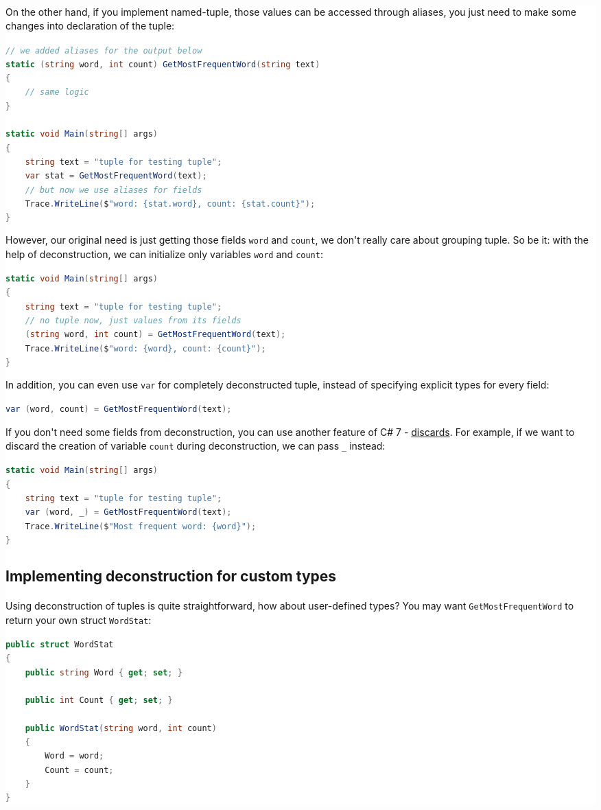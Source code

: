 On the other hand, if you implement named-tuple, those values can be accessed through aliases, you just need to make some changes into declaration of the tuple:
```csharp
// we added aliases for the output below
static (string word, int count) GetMostFrequentWord(string text)
{
    // same logic
}

static void Main(string[] args)
{
    string text = "tuple for testing tuple";
    var stat = GetMostFrequentWord(text);
    // but now we use aliases for fields
    Trace.WriteLine($"word: {stat.word}, count: {stat.count}");
}
```

However, our original need is just getting those fields `word` and `count`, we don't really care about grouping tuple. So be it: with the help of deconstruction, we can initialize only variables `word` and `count`:
```csharp
static void Main(string[] args)
{
    string text = "tuple for testing tuple";
    // no tuple now, just values from its fields
    (string word, int count) = GetMostFrequentWord(text);
    Trace.WriteLine($"word: {word}, count: {count}");
}
```
In addition, you can even use `var` for completely deconstructed tuple, instead of specifying explicit types for every field:
```csharp
var (word, count) = GetMostFrequentWord(text);
```

If you don't need some fields from deconstruction, you can use another feature of C# 7 - [discards](https://docs.microsoft.com/ru-ru/dotnet/csharp/discards). For example, if we want to discard the creation of variable `count` during deconstruction, we can pass `_` instead:
```csharp
static void Main(string[] args)
{
    string text = "tuple for testing tuple";
    var (word, _) = GetMostFrequentWord(text);
    Trace.WriteLine($"Most frequent word: {word}");
}
```

## Implementing deconstruction for custom types

Using deconstruction of tuples is quite straightforward, how about user-defined types? You may want `GetMostFrequentWord` to return your own struct `WordStat`:
```csharp
public struct WordStat
{
    public string Word { get; set; }

    public int Count { get; set; }

    public WordStat(string word, int count)
    {
        Word = word;
        Count = count;
    }
}

```